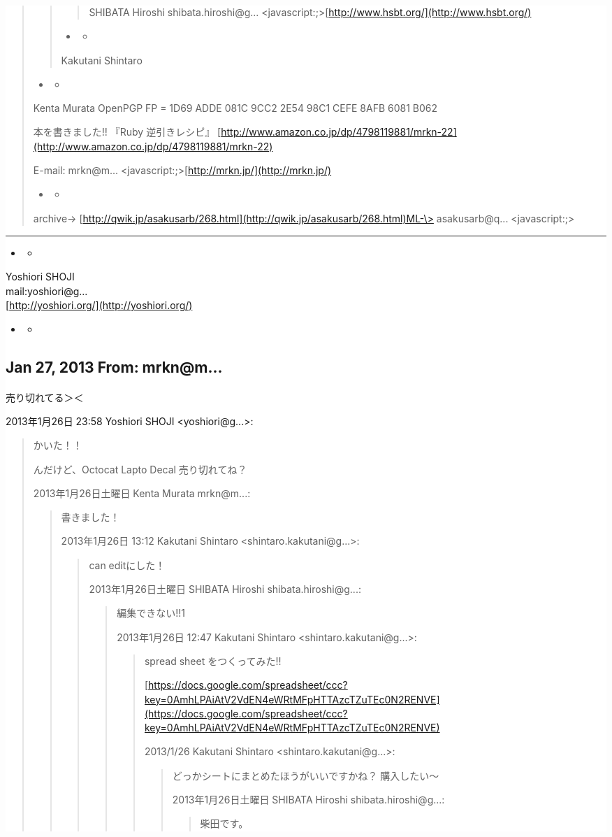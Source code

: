 > > > SHIBATA Hiroshi shibata.hiroshi@g... \<javascript:;\>[http://www.hsbt.org/](http://www.hsbt.org/)
> > - -
> > 
> > Kakutani Shintaro
> - -
> 
> Kenta Murata OpenPGP FP = 1D69 ADDE 081C 9CC2 2E54 98C1 CEFE 8AFB 6081 B062
> 
> 本を書きました!! 『Ruby 逆引きレシピ』 [http://www.amazon.co.jp/dp/4798119881/mrkn-22](http://www.amazon.co.jp/dp/4798119881/mrkn-22)
> 
> E-mail: mrkn@m... \<javascript:;\>[http://mrkn.jp/](http://mrkn.jp/)
> 
> - -
> 
> archive-\> [http://qwik.jp/asakusarb/268.html](http://qwik.jp/asakusarb/268.html)ML-\> asakusarb@q... \<javascript:;\>
* * *

  - -

Yoshiori SHOJI  
mail:yoshiori@g...  
[http://yoshiori.org/](http://yoshiori.org/)

  - -

## Jan 27, 2013 From: mrkn@m...

売り切れてる＞＜

2013年1月26日 23:58 Yoshiori SHOJI \<yoshiori@g...\>:

> かいた！！
> 
> んだけど、Octocat Lapto Decal 売り切れてね？
> 
> 2013年1月26日土曜日 Kenta Murata mrkn@m...:
> 
> > 書きました！
> > 
> > 2013年1月26日 13:12 Kakutani Shintaro \<shintaro.kakutani@g...\>:
> > 
> > > can editにした！
> > > 
> > > 2013年1月26日土曜日 SHIBATA Hiroshi shibata.hiroshi@g...:
> > > 
> > > > 編集できない!!1
> > > > 
> > > > 2013年1月26日 12:47 Kakutani Shintaro \<shintaro.kakutani@g...\>:
> > > > 
> > > > > spread sheet をつくってみた!!
> > > > > 
> > > > > [https://docs.google.com/spreadsheet/ccc?key=0AmhLPAiAtV2VdEN4eWRtMFpHTTAzcTZuTEc0N2RENVE](https://docs.google.com/spreadsheet/ccc?key=0AmhLPAiAtV2VdEN4eWRtMFpHTTAzcTZuTEc0N2RENVE)
> > > > > 
> > > > > 2013/1/26 Kakutani Shintaro \<shintaro.kakutani@g...\>:
> > > > > 
> > > > > > どっかシートにまとめたほうがいいですかね？ 購入したい～
> > > > > > 
> > > > > > 2013年1月26日土曜日 SHIBATA Hiroshi shibata.hiroshi@g...:
> > > > > > 
> > > > > > > 柴田です。
> > > > > > > 